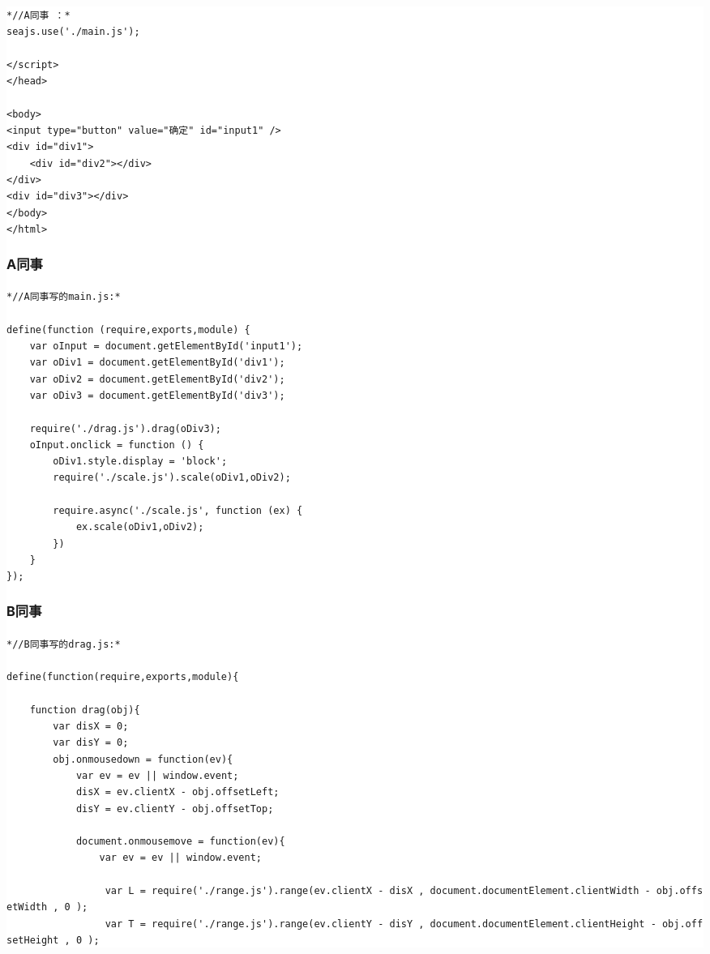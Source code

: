 	*//A同事 ：*
	seajs.use('./main.js');
	
	</script>
	</head>
	
	<body>
	<input type="button" value="确定" id="input1" />
	<div id="div1">
	    <div id="div2"></div>
	</div>
	<div id="div3"></div>
	</body>
	</html>

### A同事

	*//A同事写的main.js:*
	
	define(function (require,exports,module) {
	    var oInput = document.getElementById('input1');
	    var oDiv1 = document.getElementById('div1');
	    var oDiv2 = document.getElementById('div2');
	    var oDiv3 = document.getElementById('div3');
	
	    require('./drag.js').drag(oDiv3);
	    oInput.onclick = function () {
	        oDiv1.style.display = 'block';
	        require('./scale.js').scale(oDiv1,oDiv2);
	
	        require.async('./scale.js', function (ex) {
	            ex.scale(oDiv1,oDiv2);
	        })
	    }
	});

### B同事

	*//B同事写的drag.js:*
	
	define(function(require,exports,module){
	
	    function drag(obj){
	        var disX = 0;
	        var disY = 0;
	        obj.onmousedown = function(ev){
	            var ev = ev || window.event;
	            disX = ev.clientX - obj.offsetLeft;
	            disY = ev.clientY - obj.offsetTop;
	
	            document.onmousemove = function(ev){
	                var ev = ev || window.event;
	
	                 var L = require('./range.js').range(ev.clientX - disX , document.documentElement.clientWidth - obj.offsetWidth , 0 );
	                 var T = require('./range.js').range(ev.clientY - disY , document.documentElement.clientHeight - obj.offsetHeight , 0 );
	